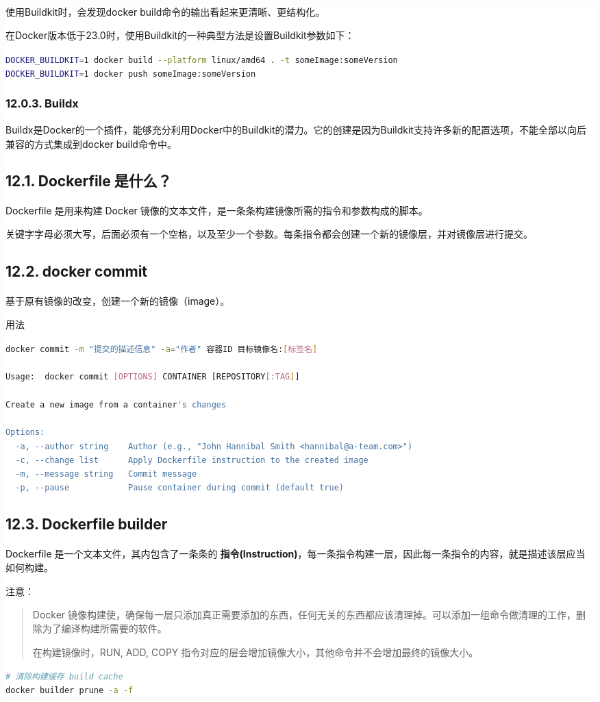 使用Buildkit时，会发现docker build命令的输出看起来更清晰、更结构化。

在Docker版本低于23.0时，使用Buildkit的一种典型方法是设置Buildkit参数如下：

```sh
DOCKER_BUILDKIT=1 docker build --platform linux/amd64 . -t someImage:someVersion
DOCKER_BUILDKIT=1 docker push someImage:someVersion
```

### 12.0.3. Buildx

Buildx是Docker的一个插件，能够充分利用Docker中的Buildkit的潜力。它的创建是因为Buildkit支持许多新的配置选项，不能全部以向后兼容的方式集成到docker build命令中。



## 12.1. Dockerfile 是什么？

Dockerfile 是用来构建 Docker 镜像的文本文件，是一条条构建镜像所需的指令和参数构成的脚本。

关键字字母必须大写，后面必须有一个空格，以及至少一个参数。每条指令都会创建一个新的镜像层，并对镜像层进行提交。



## 12.2. docker commit

基于原有镜像的改变，创建一个新的镜像（image）。

用法

```bash
docker commit -m "提交的描述信息" -a="作者" 容器ID 目标镜像名:[标签名]

Usage:  docker commit [OPTIONS] CONTAINER [REPOSITORY[:TAG]]

Create a new image from a container's changes

Options:
  -a, --author string    Author (e.g., "John Hannibal Smith <hannibal@a-team.com>")
  -c, --change list      Apply Dockerfile instruction to the created image
  -m, --message string   Commit message
  -p, --pause            Pause container during commit (default true)
```

## 12.3. Dockerfile builder

Dockerfile 是一个文本文件，其内包含了一条条的 **指令(Instruction)**，每一条指令构建一层，因此每一条指令的内容，就是描述该层应当如何构建。

注意：

> Docker 镜像构建使，确保每一层只添加真正需要添加的东西，任何无关的东西都应该清理掉。可以添加一组命令做清理的工作，删除为了编译构建所需要的软件。
>
> 在构建镜像时，RUN, ADD, COPY 指令对应的层会增加镜像大小，其他命令并不会增加最终的镜像大小。

```sh
# 清除构建缓存 build cache
docker builder prune -a -f
```
